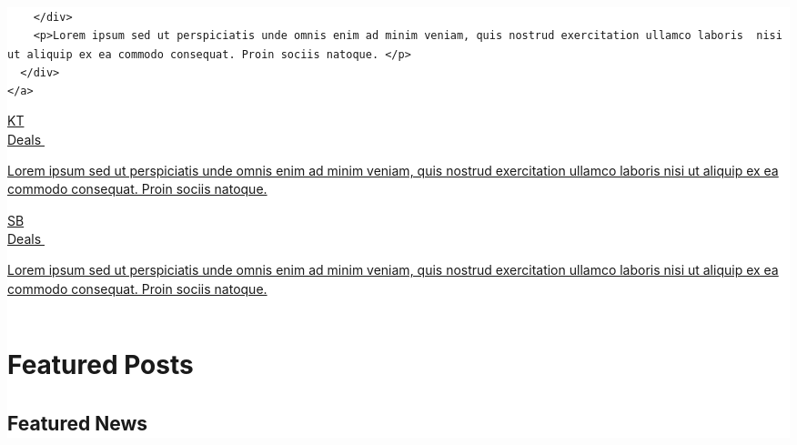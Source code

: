         </div>
        <p>Lorem ipsum sed ut perspiciatis unde omnis enim ad minim veniam, quis nostrud exercitation ullamco laboris  nisi ut aliquip ex ea commodo consequat. Proin sociis natoque. </p>
      </div>
    </a>
  </div>
  <div class="column">
    <a class="block" href="#">
      <div class="callout large background-concrete" data-equalizer-watch>
        <div class="icon-deal-marker large">
          <div class="media-object collapse align-middle">
            <div class="media-object-section">
              <div class="marker background-green">KT</div> 
            </div>
            <div class="media-object-section">
              Deals <svg aria-hidden="true" height="0.7em" width="0.7em" xmlns="http://www.w3.org/2000/svg" viewBox="0 0 24 24"><path fill="none" d="M12 22l10-10L12 2M2 22l10-10L2 2"/></svg> 
            </div>
          </div>
        </div>
        <p>Lorem ipsum sed ut perspiciatis unde omnis enim ad minim veniam, quis nostrud exercitation ullamco laboris  nisi ut aliquip ex ea commodo consequat. Proin sociis natoque. </p>
      </div>
    </a>
  </div>
  <div class="column">
    <a class="block" href="#">
      <div class="callout large background-concrete" data-equalizer-watch>
        <div class="icon-deal-marker large">
          <div class="media-object collapse align-middle">
            <div class="media-object-section">
              <div class="marker background-orange">SB</div> 
            </div>
            <div class="media-object-section">
              Deals <svg aria-hidden="true" height="0.7em" width="0.7em" xmlns="http://www.w3.org/2000/svg" viewBox="0 0 24 24"><path fill="none" d="M12 22l10-10L12 2M2 22l10-10L2 2"/></svg> 
            </div>
          </div>
        </div>
        <p>Lorem ipsum sed ut perspiciatis unde omnis enim ad minim veniam, quis nostrud exercitation ullamco laboris  nisi ut aliquip ex ea commodo consequat. Proin sociis natoque. </p>
      </div>
    </a>
  </div>
</div>



# Featured Posts

## Featured News
